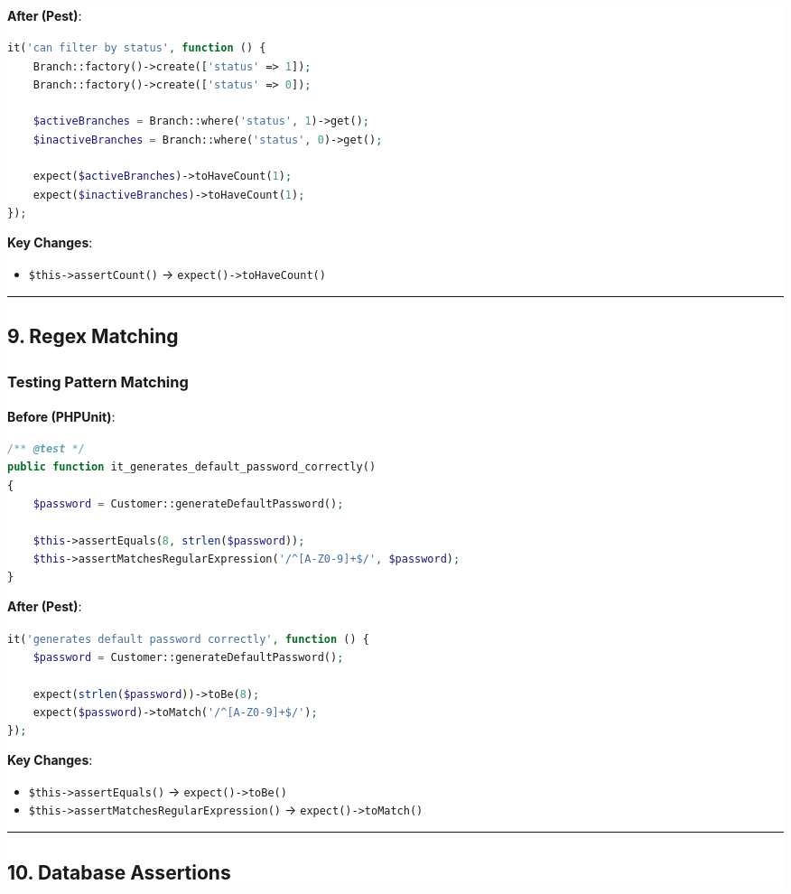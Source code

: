 **After (Pest)**:
```php
it('can filter by status', function () {
    Branch::factory()->create(['status' => 1]);
    Branch::factory()->create(['status' => 0]);

    $activeBranches = Branch::where('status', 1)->get();
    $inactiveBranches = Branch::where('status', 0)->get();

    expect($activeBranches)->toHaveCount(1);
    expect($inactiveBranches)->toHaveCount(1);
});
```

**Key Changes**:
- `$this->assertCount()` → `expect()->toHaveCount()`

---

## 9. Regex Matching

### Testing Pattern Matching

**Before (PHPUnit)**:
```php
/** @test */
public function it_generates_default_password_correctly()
{
    $password = Customer::generateDefaultPassword();

    $this->assertEquals(8, strlen($password));
    $this->assertMatchesRegularExpression('/^[A-Z0-9]+$/', $password);
}
```

**After (Pest)**:
```php
it('generates default password correctly', function () {
    $password = Customer::generateDefaultPassword();

    expect(strlen($password))->toBe(8);
    expect($password)->toMatch('/^[A-Z0-9]+$/');
});
```

**Key Changes**:
- `$this->assertEquals()` → `expect()->toBe()`
- `$this->assertMatchesRegularExpression()` → `expect()->toMatch()`

---

## 10. Database Assertions
